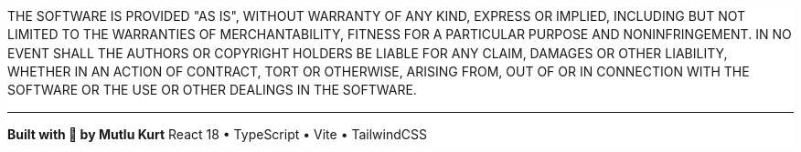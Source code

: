 THE SOFTWARE IS PROVIDED "AS IS", WITHOUT WARRANTY OF ANY KIND, EXPRESS OR IMPLIED, INCLUDING BUT NOT LIMITED TO THE WARRANTIES OF MERCHANTABILITY, FITNESS FOR A PARTICULAR PURPOSE AND NONINFRINGEMENT. IN NO EVENT SHALL THE AUTHORS OR COPYRIGHT HOLDERS BE LIABLE FOR ANY CLAIM, DAMAGES OR OTHER LIABILITY, WHETHER IN AN ACTION OF CONTRACT, TORT OR OTHERWISE, ARISING FROM, OUT OF OR IN CONNECTION WITH THE SOFTWARE OR THE USE OR OTHER DEALINGS IN THE SOFTWARE.

---

**Built with 💚 by Mutlu Kurt**
React 18 • TypeScript • Vite • TailwindCSS

